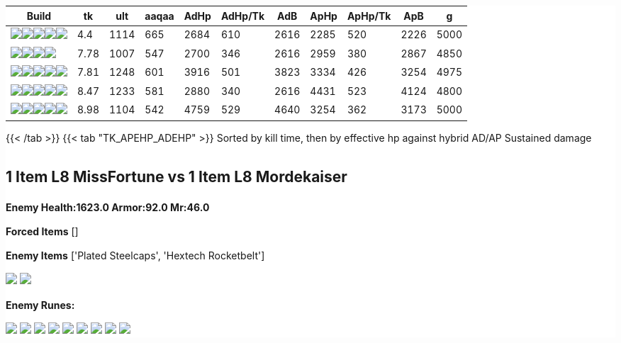 



 Build |tk|ult|aaqaa|AdHp|AdHp/Tk|AdB|ApHp|ApHp/Tk|ApB|g
-|-|-|-|-|-|-|-|-|-|-
![](/item/6672.png)![](/item/1001.png)![](/item/1053.png)![](/item/1055.png)![](/item/1036.png)|4.4|1114|665|2684|610|2616|2285|520|2226|5000
![](/item/3091.png)![](/item/1001.png)![](/item/1053.png)![](/item/1055.png)|7.78|1007|547|2700|346|2616|2959|380|2867|4850
![](/item/6673.png)![](/item/1001.png)![](/item/1055.png)![](/item/1037.png)![](/item/1036.png)|7.81|1248|601|3916|501|3823|3334|426|3254|4975
![](/item/3156.png)![](/item/1001.png)![](/item/1053.png)![](/item/1055.png)![](/item/1036.png)|8.47|1233|581|2880|340|2616|4431|523|4124|4800
![](/item/3026.png)![](/item/1001.png)![](/item/1053.png)![](/item/1055.png)![](/item/1036.png)|8.98|1104|542|4759|529|4640|3254|362|3173|5000
{{< /tab >}}
{{< tab "TK_APEHP_ADEHP" >}}
Sorted by kill time, then by effective hp against hybrid AD/AP Sustained damage
## 1 Item L8 MissFortune vs 1 Item L8 Mordekaiser

**Enemy Health:1623.0 Armor:92.0 Mr:46.0**


**Forced Items** []








**Enemy Items** ['Plated Steelcaps', 'Hextech Rocketbelt']





![](/item/3047.png)
![](/item/3152.png)



**Enemy Runes:**





![](/Styles/Precision/Conqueror/Conqueror.png)
![](/Styles/Precision/Triumph.png)
![](/Styles/Precision/LegendTenacity/LegendTenacity.png)
![](/Styles/Sorcery/LastStand/LastStand.png)
![](/Styles/Resolve/Conditioning/Conditioning.png)
![](/Styles/Resolve/Revitalize/Revitalize.png)
![](/StatMods/StatModsAdaptiveForceIcon.png)
![](/StatMods/StatModsAdaptiveForceIcon.png)
![](/StatMods/StatModsArmorIcon.png)
